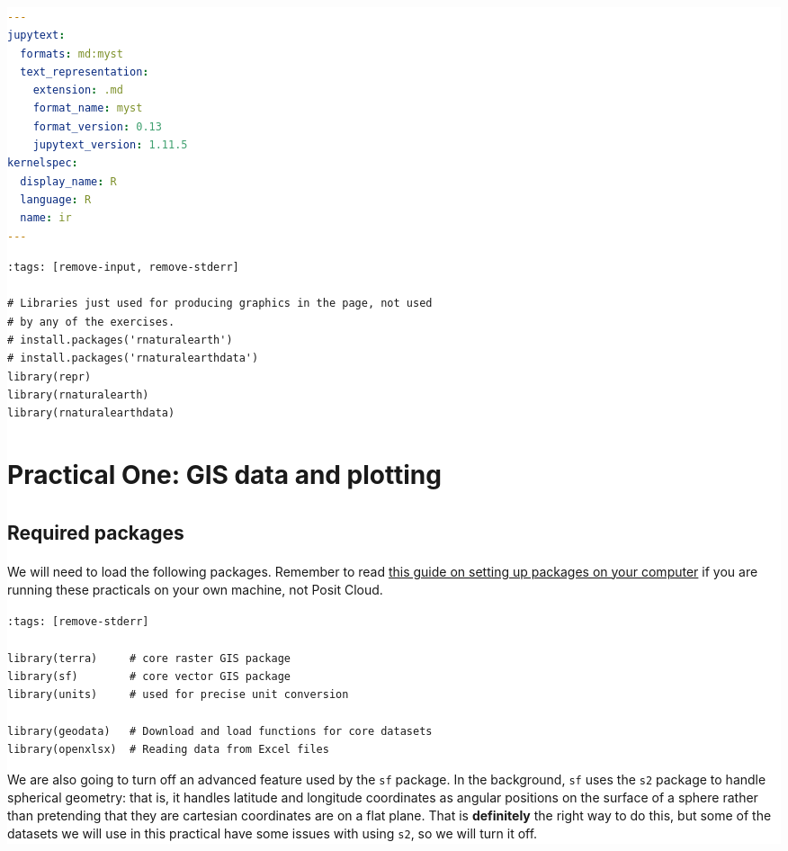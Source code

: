 ```yaml
---
jupytext:
  formats: md:myst
  text_representation:
    extension: .md
    format_name: myst
    format_version: 0.13
    jupytext_version: 1.11.5
kernelspec:
  display_name: R
  language: R
  name: ir
---
```


```{code-cell} r
:tags: [remove-input, remove-stderr]

# Libraries just used for producing graphics in the page, not used 
# by any of the exercises.
# install.packages('rnaturalearth')
# install.packages('rnaturalearthdata')
library(repr)
library(rnaturalearth)
library(rnaturalearthdata)
```

# Practical One: GIS data and plotting

## Required packages

We will need to load the following packages. Remember to read [this guide on setting up
packages on your computer](../required_packages.md) if you are running these practicals
on your own machine, not Posit Cloud.

```{code-cell} r
:tags: [remove-stderr]

library(terra)     # core raster GIS package
library(sf)        # core vector GIS package
library(units)     # used for precise unit conversion

library(geodata)   # Download and load functions for core datasets
library(openxlsx)  # Reading data from Excel files
```

We are also going to turn off an advanced feature used by the `sf` package. In the
background, `sf` uses the `s2` package to handle spherical geometry: that is, it handles
latitude and longitude coordinates as angular positions on the surface of a sphere
rather than pretending that they are cartesian coordinates are on a flat plane. That is
**definitely** the right way to do this, but some of the datasets we will use in this
practical have some issues with using `s2`, so we will turn it off.

